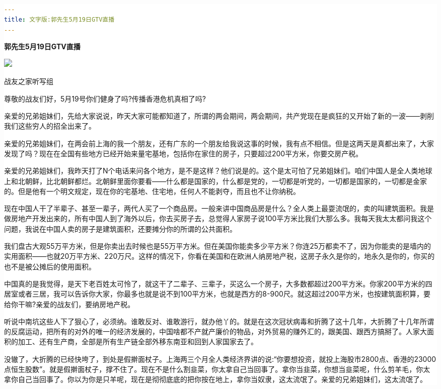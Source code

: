 ```yaml
---
title: 文字版:郭先生5月19日GTV直播
---
```


**郭先生5月19日GTV直播**

[![](https://1.bp.blogspot.com/-zVxG_-oGSSM/XsqUQKHoJKI/AAAAAAAAAiM/v4Ka9EtSHlIXMN8ByyXYHNMyUdeDOnOWACK4BGAYYCw/s400/20200519.png)](http://1.bp.blogspot.com/-zVxG_-oGSSM/XsqUQKHoJKI/AAAAAAAAAiM/v4Ka9EtSHlIXMN8ByyXYHNMyUdeDOnOWACK4BGAYYCw/s1600/20200519.png)




战友之家听写组






尊敬的战友们好，5月19号你们健身了吗?传播香港危机真相了吗?




亲爱的兄弟姐妹们，先给大家说说，昨天大家可能都知道了，所谓的两会期间，两会期间，共产党现在是疯狂的又开始了新的一波——剥削我们这些穷人的招全出来了。




亲爱的兄弟姐妹们，在两会前上海的我一个朋友，还有广东的一个朋友给我说这事的时候，我有点不相信。但是这两天是真都出来了，大家发现了吗？现在在全国有些地方已经开始来量宅基地，包括你在家住的房子，只要超过200平方米，你要交房产税。




亲爱的兄弟姐妹们，我昨天打了N个电话来问各个地方，是不是这样？他们说是的。这个是太可怕了兄弟姐妹们。咱们中国人是全人类地球上和北朝鲜，比北朝鲜都烂。北朝鲜里面你要看——什么都是国家的，什么都是党的，一切都是听党的，一切都是国家的，一切都是金家的。但是他有一个明文规定，现在你的宅基地、住宅地，任何人不能剥夺，而且也不让你纳税。




现在中国人干了半辈子、甚至一辈子，两代人买了一个商品房。一般来讲中国商品房是什么？全人类上最耍流氓的，卖的叫建筑面积。我是做房地产开发出来的，所有中国人到了海外以后，你去买房子去，总觉得人家房子说100平方米比我们大那么多。我每天我太太都问我这个问题，我说在中国人卖的房子是建筑面积，还要摊分你的所谓的公共面积。




我们盘古大观55万平方米，但是你卖出去时候也是55万平方米。但在美国你能卖多少平方米？你连25万都卖不了，因为你能卖的是墙内的实用面积——也就20万平方米、220万尺。这样的情况下，你看在美国和在欧洲人纳房地产税，这房子永久是你的，地永久是你的，你买的也不是被公摊后的使用面积。




中国真的是我觉得，是天下老百姓太可怜了，就这干了二辈子、三辈子，买这么一个房子，大多数都超过200平方米。你家200平方米的四居室或者三居，我可以告诉你大家，你最多也就是说不到100平方米，也就是西方的8-900尺。就这超过200平方米，也按建筑面积算，要给你干嘛?亲爱的战友们，要纳房地产税。




听说中南坑这些人下了狠心了，必须纳。谁敢反对、谁敢游行，就办他丫的。就是在这次冠状病毒和折腾了这十几年，大折腾了十几年所谓的反腐运动，把所有的对外的唯一的经济发展的，中国啥都不产就产廉价的物品，对外贸易的赚外汇的，跟美国、跟西方搞掰了。人家大面积的加工、还有生产商，全部是所有生产链全部外移东南亚和回到人家国家去了。




没辙了，大折腾的已经快垮了，到处是假擀面杖子。上海两三个月全人类经济界讲的说:“你要想投资，就投上海股市2800点、香港的23000点恒生股数”。就是假擀面杖子，撑不住了。现在不是什么割韭菜，你太拿自己当回事了。拿你当韭菜，你想当韭菜呢，什么剪羊毛，你太拿你自己当回事了。你以为你是只羊呢，现在是彻彻底底的把你按在地上，拿你当奴隶，这太流氓了。亲爱的兄弟姐妹们，这太流氓了。
